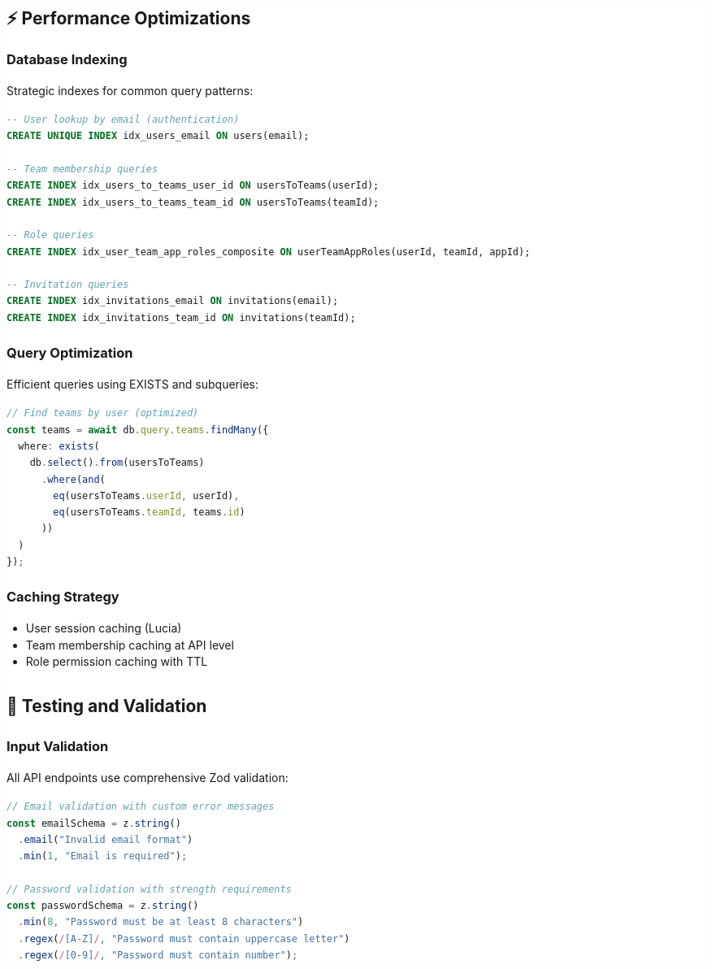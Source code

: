 ## ⚡ Performance Optimizations

### Database Indexing

Strategic indexes for common query patterns:

```sql
-- User lookup by email (authentication)
CREATE UNIQUE INDEX idx_users_email ON users(email);

-- Team membership queries
CREATE INDEX idx_users_to_teams_user_id ON usersToTeams(userId);
CREATE INDEX idx_users_to_teams_team_id ON usersToTeams(teamId);

-- Role queries
CREATE INDEX idx_user_team_app_roles_composite ON userTeamAppRoles(userId, teamId, appId);

-- Invitation queries
CREATE INDEX idx_invitations_email ON invitations(email);
CREATE INDEX idx_invitations_team_id ON invitations(teamId);
```

### Query Optimization

Efficient queries using EXISTS and subqueries:

```typescript
// Find teams by user (optimized)
const teams = await db.query.teams.findMany({
  where: exists(
    db.select().from(usersToTeams)
      .where(and(
        eq(usersToTeams.userId, userId),
        eq(usersToTeams.teamId, teams.id)
      ))
  )
});
```

### Caching Strategy

- User session caching (Lucia)
- Team membership caching at API level
- Role permission caching with TTL

## 🧪 Testing and Validation

### Input Validation

All API endpoints use comprehensive Zod validation:

```typescript
// Email validation with custom error messages
const emailSchema = z.string()
  .email("Invalid email format")
  .min(1, "Email is required");

// Password validation with strength requirements
const passwordSchema = z.string()
  .min(8, "Password must be at least 8 characters")
  .regex(/[A-Z]/, "Password must contain uppercase letter")
  .regex(/[0-9]/, "Password must contain number");
```
